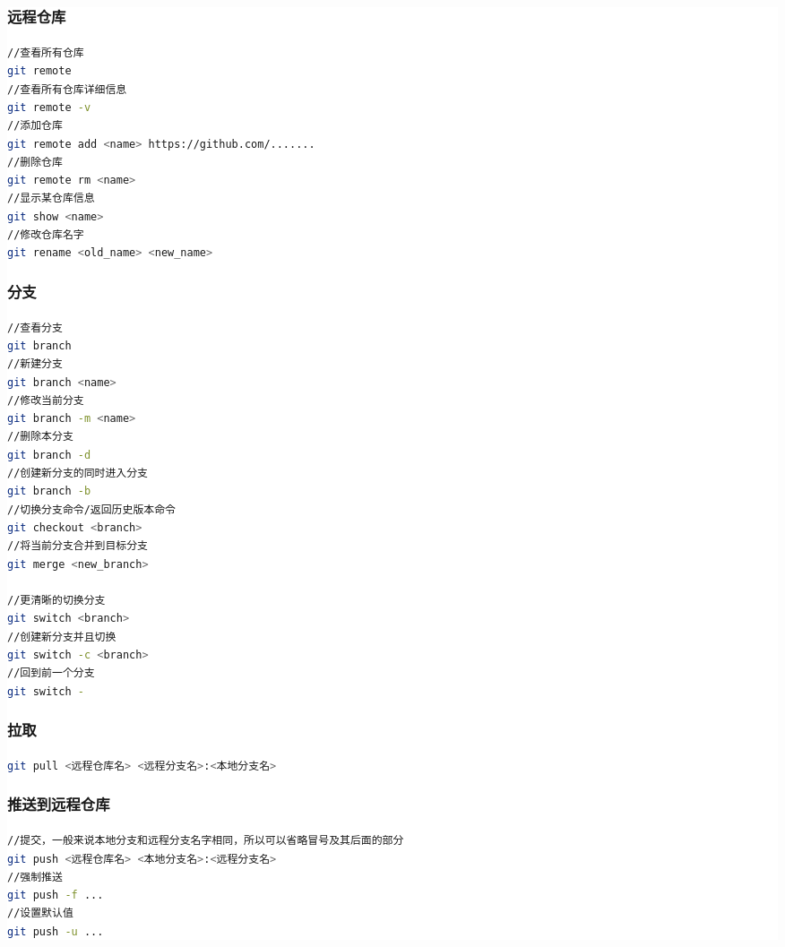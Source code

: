 ### 远程仓库

```bash
//查看所有仓库
git remote
//查看所有仓库详细信息
git remote -v
//添加仓库
git remote add <name> https://github.com/.......
//删除仓库
git remote rm <name>
//显示某仓库信息
git show <name>
//修改仓库名字
git rename <old_name> <new_name>
```

### 分支

```bash
//查看分支
git branch
//新建分支
git branch <name>
//修改当前分支
git branch -m <name>
//删除本分支
git branch -d
//创建新分支的同时进入分支
git branch -b
//切换分支命令/返回历史版本命令
git checkout <branch>
//将当前分支合并到目标分支
git merge <new_branch>

//更清晰的切换分支
git switch <branch>
//创建新分支并且切换
git switch -c <branch>
//回到前一个分支
git switch -
```

###  拉取

```bash
git pull <远程仓库名> <远程分支名>:<本地分支名>
```

### 推送到远程仓库

```bash
//提交，一般来说本地分支和远程分支名字相同，所以可以省略冒号及其后面的部分
git push <远程仓库名> <本地分支名>:<远程分支名>
//强制推送
git push -f ...
//设置默认值
git push -u ...

```
